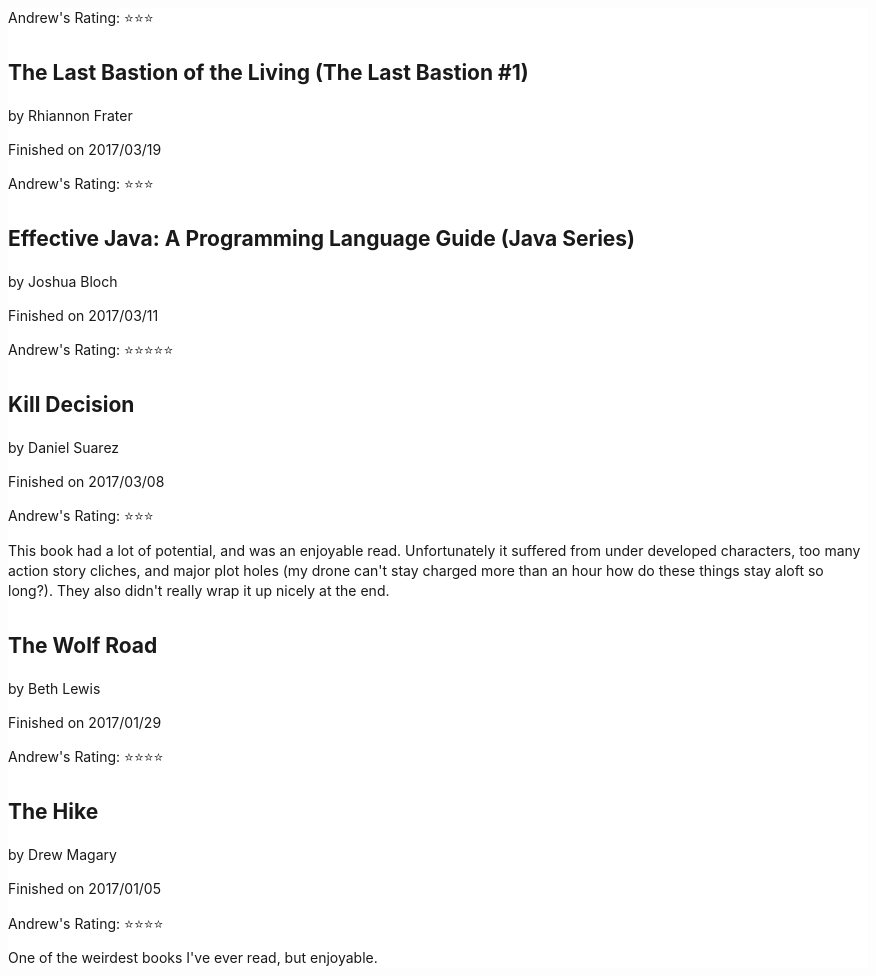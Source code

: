 Andrew's Rating: ⭐️⭐️⭐️


## The Last Bastion of the Living (The Last Bastion #1)
by Rhiannon Frater

Finished on 2017/03/19

Andrew's Rating: ⭐️⭐️⭐️


## Effective Java: A Programming Language Guide (Java Series)
by Joshua Bloch

Finished on 2017/03/11

Andrew's Rating: ⭐️⭐️⭐️⭐️⭐️


## Kill Decision
by Daniel Suarez

Finished on 2017/03/08

Andrew's Rating: ⭐️⭐️⭐️


This book had a lot of potential, and was an enjoyable read.  Unfortunately it suffered from under developed characters, too many action story cliches, and major plot holes (my drone can't stay charged more than an hour how do these things stay aloft so long?).  They also didn't really wrap it up nicely at the end.


## The Wolf Road
by Beth Lewis

Finished on 2017/01/29

Andrew's Rating: ⭐️⭐️⭐️⭐️


## The Hike
by Drew Magary

Finished on 2017/01/05

Andrew's Rating: ⭐️⭐️⭐️⭐️


One of the weirdest books I've ever read, but enjoyable.
